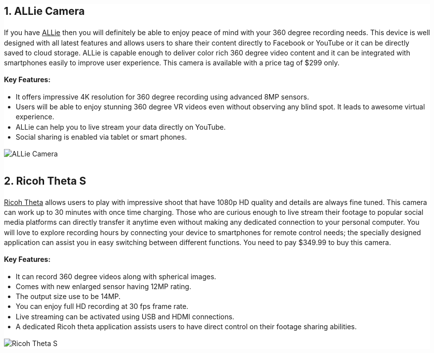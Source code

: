 
## 1\. ALLie Camera

If you have [ALLie](https://allie.camera/) then you will definitely be able to enjoy peace of mind with your 360 degree recording needs. This device is well designed with all latest features and allows users to share their content directly to Facebook or YouTube or it can be directly saved to cloud storage. ALLie is capable enough to deliver color rich 360 degree video content and it can be integrated with smartphones easily to improve user experience. This camera is available with a price tag of $299 only.

**Key Features:**

* It offers impressive 4K resolution for 360 degree recording using advanced 8MP sensors.
* Users will be able to enjoy stunning 360 degree VR videos even without observing any blind spot. It leads to awesome virtual experience.
* ALLie can help you to live stream your data directly on YouTube.
* Social sharing is enabled via tablet or smart phones.

![ALLie Camera ](https://images.wondershare.com/filmora/article-images/allie-camera.jpg)


<iframe width="560" height="315" src="https://www.youtube.com/embed/K7fATC_lI7o?si=UFotPJqflDRZr-mv" title="YouTube video player" frameborder="0" allow="accelerometer; autoplay; clipboard-write; encrypted-media; gyroscope; picture-in-picture; web-share" referrerpolicy="strict-origin-when-cross-origin" allowfullscreen></iframe>



<iframe width="560" height="315" src="https://www.youtube.com/embed/O7ChChlyX2o?si=7pMKdN1NZig1kYek" title="YouTube video player" frameborder="0" allow="accelerometer; autoplay; clipboard-write; encrypted-media; gyroscope; picture-in-picture; web-share" referrerpolicy="strict-origin-when-cross-origin" allowfullscreen></iframe>


## 2\. Ricoh Theta S

[Ricoh Theta](https://theta360.com/en/about/theta/s.html) allows users to play with impressive shoot that have 1080p HD quality and details are always fine tuned. This camera can work up to 30 minutes with once time charging. Those who are curious enough to live stream their footage to popular social media platforms can directly transfer it anytime even without making any dedicated connection to your personal computer. You will love to explore recording hours by connecting your device to smartphones for remote control needs; the specially designed application can assist you in easy switching between different functions. You need to pay $349.99 to buy this camera.

**Key Features:**

* It can record 360 degree videos along with spherical images.
* Comes with new enlarged sensor having 12MP rating.
* The output size use to be 14MP.
* You can enjoy full HD recording at 30 fps frame rate.
* Live streaming can be activated using USB and HDMI connections.
* A dedicated Ricoh theta application assists users to have direct control on their footage sharing abilities.

![Ricoh Theta S](https://images.wondershare.com/filmora/article-images/ricoh-theta-s.jpg)
